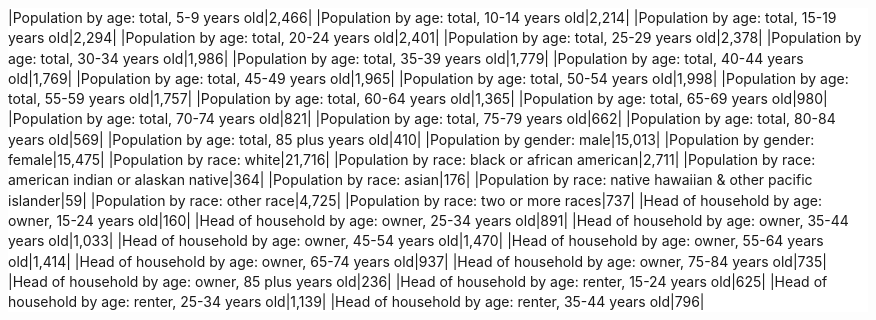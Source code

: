 |Population by age: total, 5-9 years old|2,466|
|Population by age: total, 10-14 years old|2,214|
|Population by age: total, 15-19 years old|2,294|
|Population by age: total, 20-24 years old|2,401|
|Population by age: total, 25-29 years old|2,378|
|Population by age: total, 30-34 years old|1,986|
|Population by age: total, 35-39 years old|1,779|
|Population by age: total, 40-44 years old|1,769|
|Population by age: total, 45-49 years old|1,965|
|Population by age: total, 50-54 years old|1,998|
|Population by age: total, 55-59 years old|1,757|
|Population by age: total, 60-64 years old|1,365|
|Population by age: total, 65-69 years old|980|
|Population by age: total, 70-74 years old|821|
|Population by age: total, 75-79 years old|662|
|Population by age: total, 80-84 years old|569|
|Population by age: total, 85 plus years old|410|
|Population by gender: male|15,013|
|Population by gender: female|15,475|
|Population by race: white|21,716|
|Population by race: black or african american|2,711|
|Population by race: american indian or alaskan native|364|
|Population by race: asian|176|
|Population by race: native hawaiian & other pacific islander|59|
|Population by race: other race|4,725|
|Population by race: two or more races|737|
|Head of household by age: owner, 15-24 years old|160|
|Head of household by age: owner, 25-34 years old|891|
|Head of household by age: owner, 35-44 years old|1,033|
|Head of household by age: owner, 45-54 years old|1,470|
|Head of household by age: owner, 55-64 years old|1,414|
|Head of household by age: owner, 65-74 years old|937|
|Head of household by age: owner, 75-84 years old|735|
|Head of household by age: owner, 85 plus years old|236|
|Head of household by age: renter, 15-24 years old|625|
|Head of household by age: renter, 25-34 years old|1,139|
|Head of household by age: renter, 35-44 years old|796|